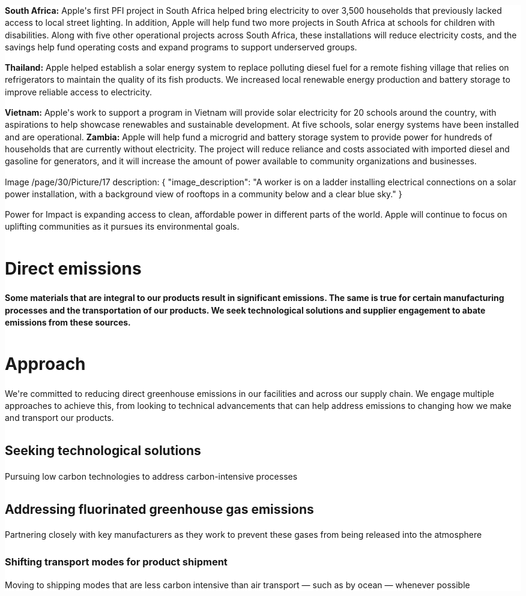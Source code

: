 **South Africa:** Apple's first PFI project in South Africa helped bring electricity to over 3,500 households that previously lacked access to local street lighting. In addition, Apple will help fund two more projects in South Africa at schools for children with disabilities. Along with five other operational projects across South Africa, these installations will reduce electricity costs, and the savings help fund operating costs and expand programs to support underserved groups.

**Thailand:** Apple helped establish a solar energy system to replace polluting diesel fuel for a remote fishing village that relies on refrigerators to maintain the quality of its fish products. We increased local renewable energy production and battery storage to improve reliable access to electricity.

**Vietnam:** Apple's work to support a program in Vietnam will provide solar electricity for 20 schools around the country, with aspirations to help showcase renewables and sustainable development. At five schools, solar energy systems have been installed and are operational. **Zambia:** Apple will help fund a microgrid and battery storage system to provide power for hundreds of households that are currently without electricity. The project will reduce reliance and costs associated with imported diesel and gasoline for generators, and it will increase the amount of power available to community organizations and businesses.

Image /page/30/Picture/17 description: {
 "image\_description": "A worker is on a ladder installing electrical connections on a solar power installation, with a background view of rooftops in a community below and a clear blue sky."
}

Power for Impact is expanding access to clean, affordable power in different parts of the world. Apple will continue to focus on uplifting communities as it pursues its environmental goals.

# <span id="page-31-0"></span>**Direct emissions**

**Some materials that are integral to our products result in significant emissions. The same is true for certain manufacturing processes and the transportation of our products. We seek technological solutions and supplier engagement to abate emissions from these sources.** 

# **Approach**

We're committed to reducing direct greenhouse emissions in our facilities and across our supply chain. We engage multiple approaches to achieve this, from looking to technical advancements that can help address emissions to changing how we make and transport our products.

## **Seeking technological solutions**

Pursuing low carbon technologies to address carbon-intensive processes

## **Addressing fluorinated greenhouse gas emissions**

Partnering closely with key manufacturers as they work to prevent these gases from being released into the atmosphere

### **Shifting transport modes for product shipment**

Moving to shipping modes that are less carbon intensive than air transport — such as by ocean — whenever possible
